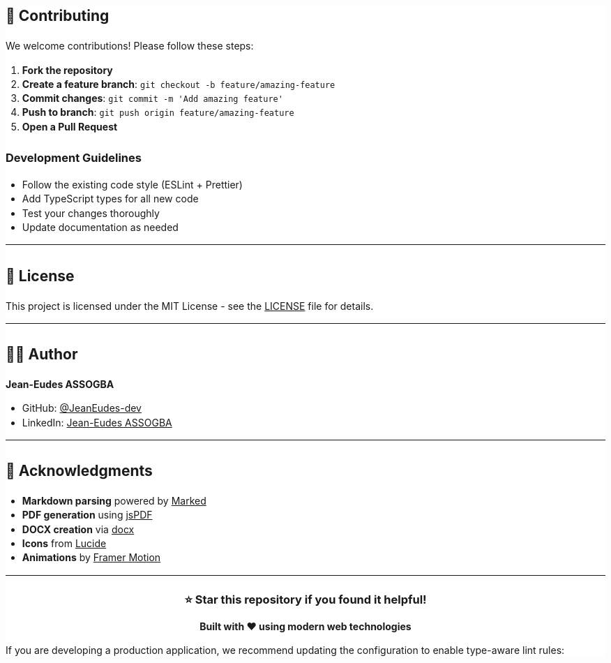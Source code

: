 
## 🤝 Contributing

We welcome contributions! Please follow these steps:

1. **Fork the repository**
2. **Create a feature branch**: `git checkout -b feature/amazing-feature`
3. **Commit changes**: `git commit -m 'Add amazing feature'`
4. **Push to branch**: `git push origin feature/amazing-feature`
5. **Open a Pull Request**

### Development Guidelines

- Follow the existing code style (ESLint + Prettier)
- Add TypeScript types for all new code
- Test your changes thoroughly
- Update documentation as needed

---

## 📄 License

This project is licensed under the MIT License - see the [LICENSE](LICENSE) file for details.

---

## 👨‍💻 Author

**Jean-Eudes ASSOGBA**

- GitHub: [@JeanEudes-dev](https://github.com/JeanEudes-dev)
- LinkedIn: [Jean-Eudes ASSOGBA](https://linkedin.com/in/jean-eudes-assogba)

---

## 🙏 Acknowledgments

- **Markdown parsing** powered by [Marked](https://marked.js.org/)
- **PDF generation** using [jsPDF](https://github.com/parallax/jsPDF)
- **DOCX creation** via [docx](https://github.com/dolanmiu/docx)
- **Icons** from [Lucide](https://lucide.dev/)
- **Animations** by [Framer Motion](https://www.framer.com/motion/)

---

<div align="center">

### ⭐ Star this repository if you found it helpful!

**Built with ❤️ using modern web technologies**

</div>

If you are developing a production application, we recommend updating the configuration to enable type-aware lint rules:
